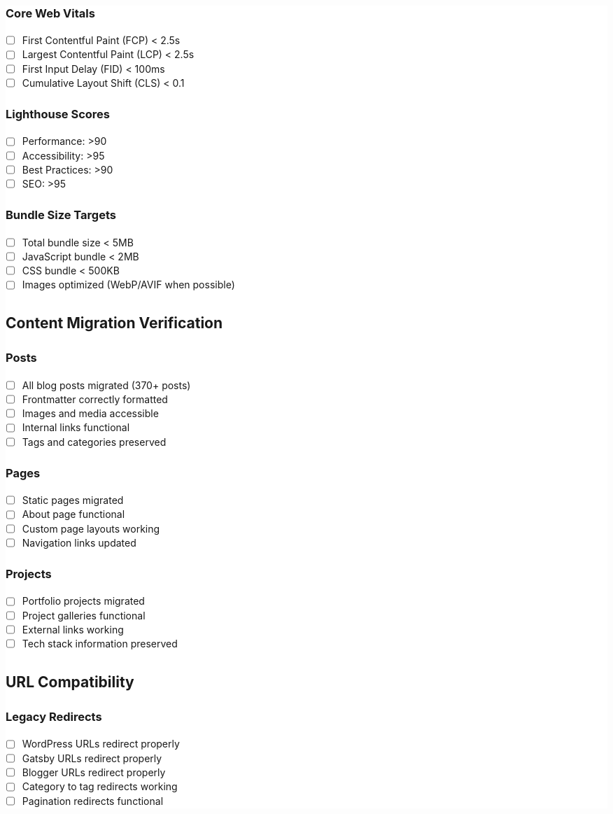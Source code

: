 ### Core Web Vitals
- [ ] First Contentful Paint (FCP) < 2.5s
- [ ] Largest Contentful Paint (LCP) < 2.5s
- [ ] First Input Delay (FID) < 100ms
- [ ] Cumulative Layout Shift (CLS) < 0.1

### Lighthouse Scores
- [ ] Performance: >90
- [ ] Accessibility: >95
- [ ] Best Practices: >90
- [ ] SEO: >95

### Bundle Size Targets
- [ ] Total bundle size < 5MB
- [ ] JavaScript bundle < 2MB
- [ ] CSS bundle < 500KB
- [ ] Images optimized (WebP/AVIF when possible)

## Content Migration Verification

### Posts
- [ ] All blog posts migrated (370+ posts)
- [ ] Frontmatter correctly formatted
- [ ] Images and media accessible
- [ ] Internal links functional
- [ ] Tags and categories preserved

### Pages
- [ ] Static pages migrated
- [ ] About page functional
- [ ] Custom page layouts working
- [ ] Navigation links updated

### Projects
- [ ] Portfolio projects migrated
- [ ] Project galleries functional
- [ ] External links working
- [ ] Tech stack information preserved

## URL Compatibility

### Legacy Redirects
- [ ] WordPress URLs redirect properly
- [ ] Gatsby URLs redirect properly
- [ ] Blogger URLs redirect properly
- [ ] Category to tag redirects working
- [ ] Pagination redirects functional
